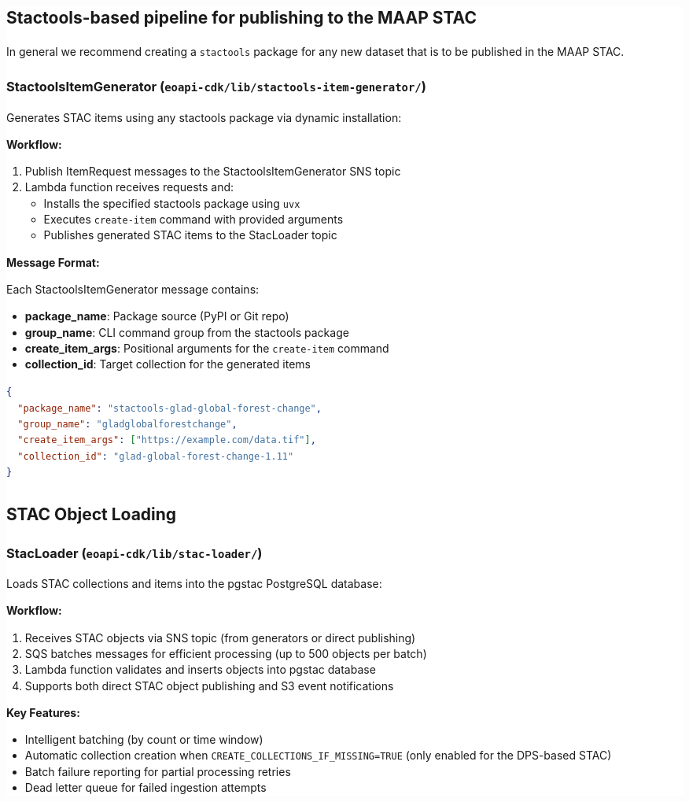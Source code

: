 ## Stactools-based pipeline for publishing to the MAAP STAC

In general we recommend creating a `stactools` package for any new dataset that is to be published in the MAAP STAC.

### StactoolsItemGenerator (`eoapi-cdk/lib/stactools-item-generator/`)

Generates STAC items using any stactools package via dynamic installation:

**Workflow:**

1. Publish ItemRequest messages to the StactoolsItemGenerator SNS topic
2. Lambda function receives requests and:
   - Installs the specified stactools package using `uvx`
   - Executes `create-item` command with provided arguments
   - Publishes generated STAC items to the StacLoader topic

**Message Format:**

Each StactoolsItemGenerator message contains:

- **package_name**: Package source (PyPI or Git repo)
- **group_name**: CLI command group from the stactools package
- **create_item_args**: Positional arguments for the `create-item` command
- **collection_id**: Target collection for the generated items

```json
{
  "package_name": "stactools-glad-global-forest-change",
  "group_name": "gladglobalforestchange", 
  "create_item_args": ["https://example.com/data.tif"],
  "collection_id": "glad-global-forest-change-1.11"
}
```

## STAC Object Loading

### StacLoader (`eoapi-cdk/lib/stac-loader/`)

Loads STAC collections and items into the pgstac PostgreSQL database:

**Workflow:**

1. Receives STAC objects via SNS topic (from generators or direct publishing)
2. SQS batches messages for efficient processing (up to 500 objects per batch)
3. Lambda function validates and inserts objects into pgstac database
4. Supports both direct STAC object publishing and S3 event notifications

**Key Features:**

- Intelligent batching (by count or time window)
- Automatic collection creation when `CREATE_COLLECTIONS_IF_MISSING=TRUE` (only enabled for the DPS-based STAC)
- Batch failure reporting for partial processing retries
- Dead letter queue for failed ingestion attempts
